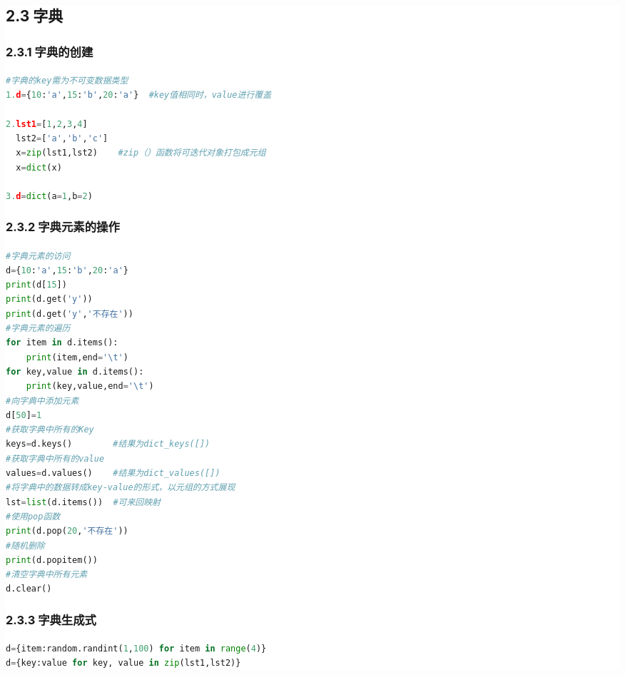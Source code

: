 ## 2.3 字典

### 2.3.1 字典的创建

```python
#字典的key需为不可变数据类型
1.d={10:'a',15:'b',20:'a'}  #key值相同时，value进行覆盖

2.lst1=[1,2,3,4]
  lst2=['a','b','c']
  x=zip(lst1,lst2)    #zip（）函数将可迭代对象打包成元组
  x=dict(x)

3.d=dict(a=1,b=2)
```

### 2.3.2 字典元素的操作

```python
#字典元素的访问
d={10:'a',15:'b',20:'a'}
print(d[15])
print(d.get('y'))
print(d.get('y','不存在'))
#字典元素的遍历
for item in d.items():
    print(item,end='\t')
for key,value in d.items():
    print(key,value,end='\t')
#向字典中添加元素
d[50]=1
#获取字典中所有的Key
keys=d.keys()        #结果为dict_keys([]) 
#获取字典中所有的value
values=d.values()    #结果为dict_values([]) 
#将字典中的数据转成key-value的形式，以元组的方式展现
lst=list(d.items())  #可来回映射
#使用pop函数
print(d.pop(20,'不存在'))
#随机删除
print(d.popitem())
#清空字典中所有元素
d.clear()
```

### 2.3.3 字典生成式

```python
d={item:random.randint(1,100) for item in range(4)}
d={key:value for key, value in zip(lst1,lst2)}
```
